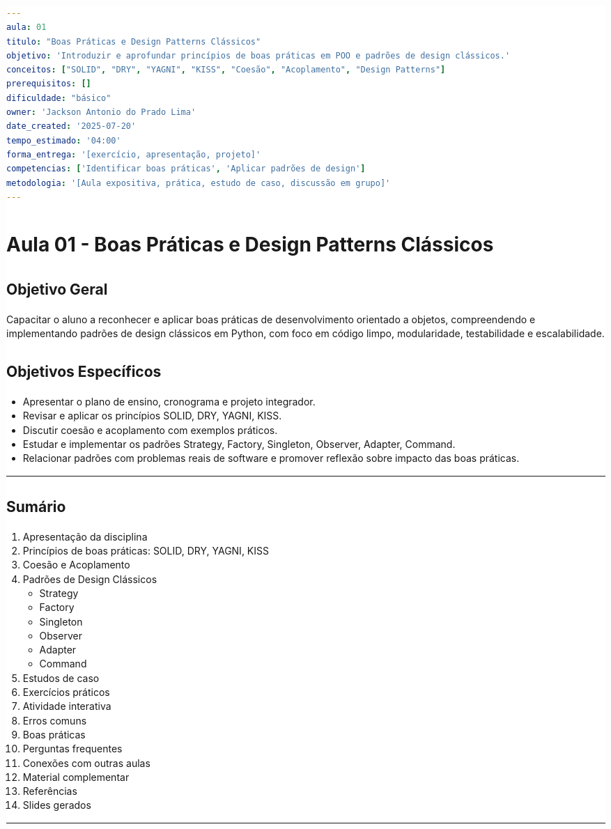 ```yaml
---
aula: 01
titulo: "Boas Práticas e Design Patterns Clássicos"
objetivo: 'Introduzir e aprofundar princípios de boas práticas em POO e padrões de design clássicos.'
conceitos: ["SOLID", "DRY", "YAGNI", "KISS", "Coesão", "Acoplamento", "Design Patterns"]
prerequisitos: []
dificuldade: "básico"
owner: 'Jackson Antonio do Prado Lima'
date_created: '2025-07-20'
tempo_estimado: '04:00'
forma_entrega: '[exercício, apresentação, projeto]'
competencias: ['Identificar boas práticas', 'Aplicar padrões de design']
metodologia: '[Aula expositiva, prática, estudo de caso, discussão em grupo]'
---
```



# Aula 01 - Boas Práticas e Design Patterns Clássicos

## Objetivo Geral
Capacitar o aluno a reconhecer e aplicar boas práticas de desenvolvimento orientado a objetos, compreendendo e implementando padrões de design clássicos em Python, com foco em código limpo, modularidade, testabilidade e escalabilidade.

## Objetivos Específicos
- Apresentar o plano de ensino, cronograma e projeto integrador.
- Revisar e aplicar os princípios SOLID, DRY, YAGNI, KISS.
- Discutir coesão e acoplamento com exemplos práticos.
- Estudar e implementar os padrões Strategy, Factory, Singleton, Observer, Adapter, Command.
- Relacionar padrões com problemas reais de software e promover reflexão sobre impacto das boas práticas.

---

## Sumário
1. Apresentação da disciplina
2. Princípios de boas práticas: SOLID, DRY, YAGNI, KISS
3. Coesão e Acoplamento
4. Padrões de Design Clássicos
   - Strategy
   - Factory
   - Singleton
   - Observer
   - Adapter
   - Command
5. Estudos de caso
6. Exercícios práticos
7. Atividade interativa
8. Erros comuns
9. Boas práticas
10. Perguntas frequentes
11. Conexões com outras aulas
12. Material complementar
13. Referências
14. Slides gerados

---